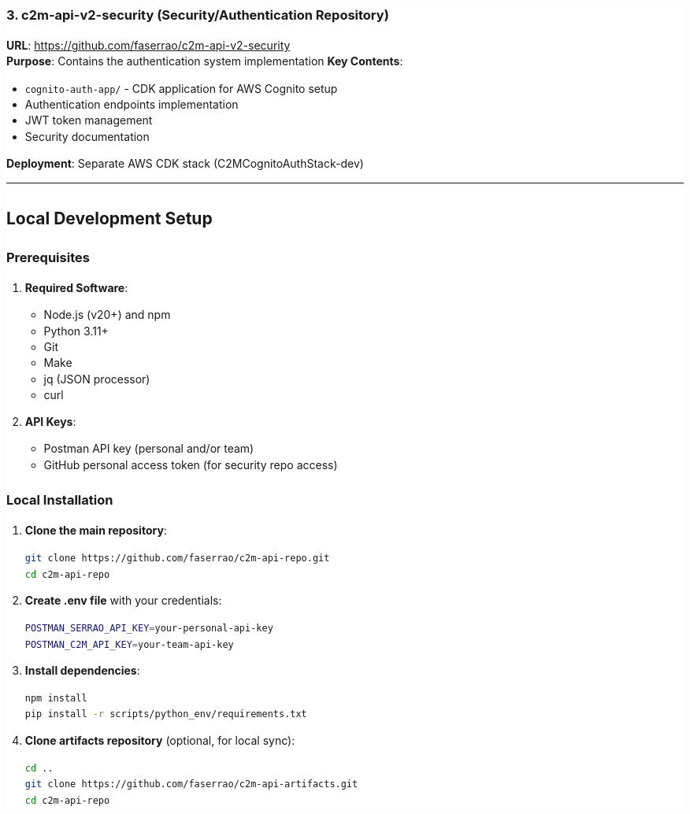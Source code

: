 ### 3. c2m-api-v2-security (Security/Authentication Repository)
**URL**: https://github.com/faserrao/c2m-api-v2-security  
**Purpose**: Contains the authentication system implementation
**Key Contents**:
- `cognito-auth-app/` - CDK application for AWS Cognito setup
- Authentication endpoints implementation
- JWT token management
- Security documentation

**Deployment**: Separate AWS CDK stack (C2MCognitoAuthStack-dev)

---

## Local Development Setup

### Prerequisites
1. **Required Software**:
   - Node.js (v20+) and npm
   - Python 3.11+
   - Git
   - Make
   - jq (JSON processor)
   - curl

2. **API Keys**:
   - Postman API key (personal and/or team)
   - GitHub personal access token (for security repo access)

### Local Installation

1. **Clone the main repository**:
   ```bash
   git clone https://github.com/faserrao/c2m-api-repo.git
   cd c2m-api-repo
   ```

2. **Create .env file** with your credentials:
   ```bash
   POSTMAN_SERRAO_API_KEY=your-personal-api-key
   POSTMAN_C2M_API_KEY=your-team-api-key
   ```

3. **Install dependencies**:
   ```bash
   npm install
   pip install -r scripts/python_env/requirements.txt
   ```

4. **Clone artifacts repository** (optional, for local sync):
   ```bash
   cd ..
   git clone https://github.com/faserrao/c2m-api-artifacts.git
   cd c2m-api-repo
   ```
